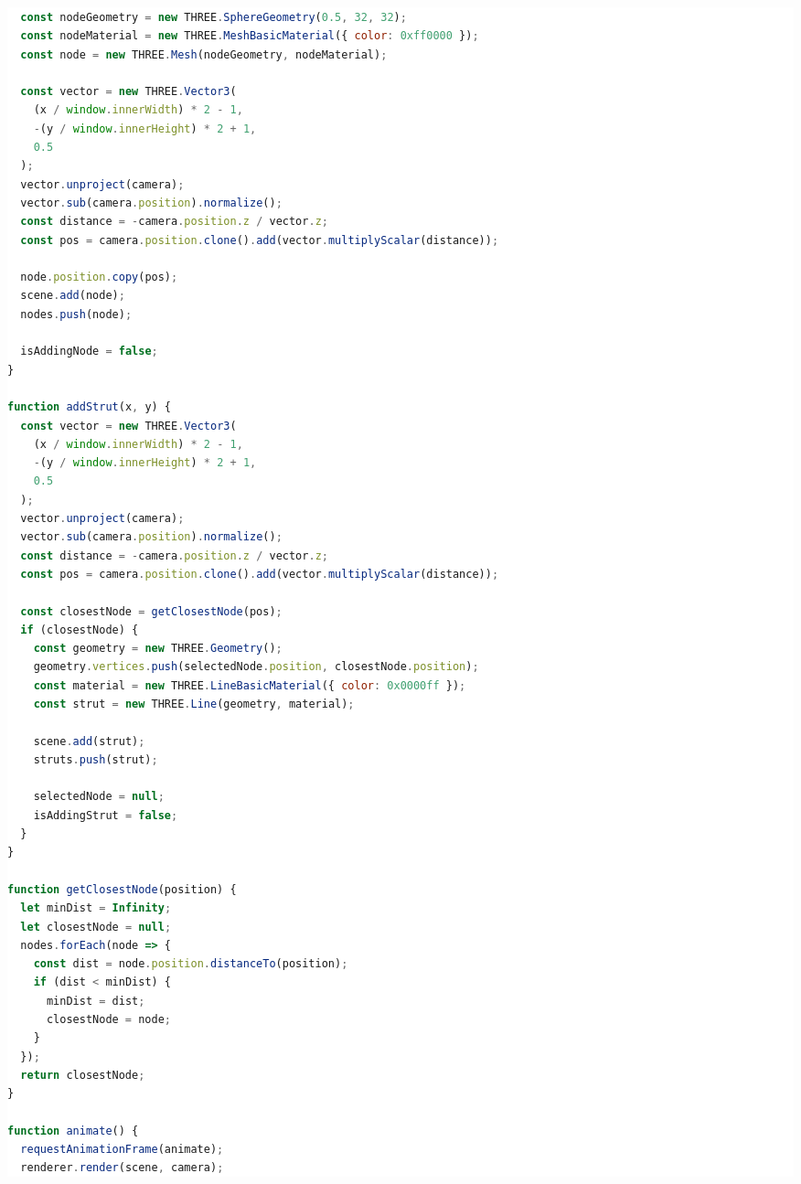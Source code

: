 ```javascript
  const nodeGeometry = new THREE.SphereGeometry(0.5, 32, 32);
  const nodeMaterial = new THREE.MeshBasicMaterial({ color: 0xff0000 });
  const node = new THREE.Mesh(nodeGeometry, nodeMaterial);
  
  const vector = new THREE.Vector3(
    (x / window.innerWidth) * 2 - 1,
    -(y / window.innerHeight) * 2 + 1,
    0.5
  );
  vector.unproject(camera);
  vector.sub(camera.position).normalize();
  const distance = -camera.position.z / vector.z;
  const pos = camera.position.clone().add(vector.multiplyScalar(distance));

  node.position.copy(pos);
  scene.add(node);
  nodes.push(node);

  isAddingNode = false;
}

function addStrut(x, y) {
  const vector = new THREE.Vector3(
    (x / window.innerWidth) * 2 - 1,
    -(y / window.innerHeight) * 2 + 1,
    0.5
  );
  vector.unproject(camera);
  vector.sub(camera.position).normalize();
  const distance = -camera.position.z / vector.z;
  const pos = camera.position.clone().add(vector.multiplyScalar(distance));

  const closestNode = getClosestNode(pos);
  if (closestNode) {
    const geometry = new THREE.Geometry();
    geometry.vertices.push(selectedNode.position, closestNode.position);
    const material = new THREE.LineBasicMaterial({ color: 0x0000ff });
    const strut = new THREE.Line(geometry, material);

    scene.add(strut);
    struts.push(strut);

    selectedNode = null;
    isAddingStrut = false;
  }
}

function getClosestNode(position) {
  let minDist = Infinity;
  let closestNode = null;
  nodes.forEach(node => {
    const dist = node.position.distanceTo(position);
    if (dist < minDist) {
      minDist = dist;
      closestNode = node;
    }
  });
  return closestNode;
}

function animate() {
  requestAnimationFrame(animate);
  renderer.render(scene, camera);
```